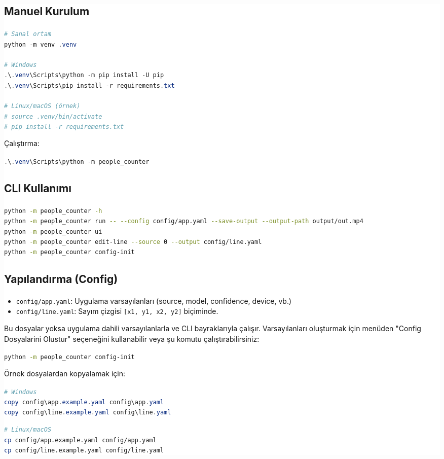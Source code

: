 <a id="manuel-kurulum"></a>
## Manuel Kurulum
```powershell
# Sanal ortam
python -m venv .venv

# Windows
.\.venv\Scripts\python -m pip install -U pip
.\.venv\Scripts\pip install -r requirements.txt

# Linux/macOS (örnek)
# source .venv/bin/activate
# pip install -r requirements.txt
```
Çalıştırma:
```powershell
.\.venv\Scripts\python -m people_counter
```

<a id="cli-kullanimi"></a>
## CLI Kullanımı
```bash
python -m people_counter -h
python -m people_counter run -- --config config/app.yaml --save-output --output-path output/out.mp4
python -m people_counter ui
python -m people_counter edit-line --source 0 --output config/line.yaml
python -m people_counter config-init
```

<a id="config"></a>
## Yapılandırma (Config)
- `config/app.yaml`: Uygulama varsayılanları (source, model, confidence, device, vb.)
- `config/line.yaml`: Sayım çizgisi `[x1, y1, x2, y2]` biçiminde.

Bu dosyalar yoksa uygulama dahili varsayılanlarla ve CLI bayraklarıyla çalışır. Varsayılanları oluşturmak için menüden "Config Dosyalarini Olustur" seçeneğini kullanabilir veya şu komutu çalıştırabilirsiniz:
```bash
python -m people_counter config-init
```
Örnek dosyalardan kopyalamak için:
```powershell
# Windows
copy config\app.example.yaml config\app.yaml
copy config\line.example.yaml config\line.yaml
```
```bash
# Linux/macOS
cp config/app.example.yaml config/app.yaml
cp config/line.example.yaml config/line.yaml
```
